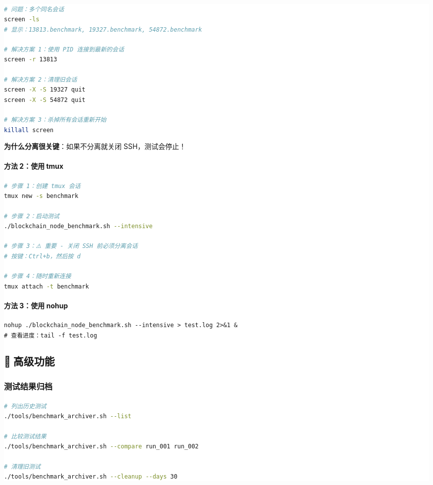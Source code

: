 ```bash
# 问题：多个同名会话
screen -ls
# 显示：13813.benchmark, 19327.benchmark, 54872.benchmark

# 解决方案 1：使用 PID 连接到最新的会话
screen -r 13813

# 解决方案 2：清理旧会话
screen -X -S 19327 quit
screen -X -S 54872 quit

# 解决方案 3：杀掉所有会话重新开始
killall screen
```

**为什么分离很关键**：如果不分离就关闭 SSH，测试会停止！

#### 方法 2：使用 tmux

```bash
# 步骤 1：创建 tmux 会话
tmux new -s benchmark

# 步骤 2：启动测试
./blockchain_node_benchmark.sh --intensive

# 步骤 3：⚠️ 重要 - 关闭 SSH 前必须分离会话
# 按键：Ctrl+b，然后按 d

# 步骤 4：随时重新连接
tmux attach -t benchmark
```

#### 方法 3：使用 nohup
```
nohup ./blockchain_node_benchmark.sh --intensive > test.log 2>&1 &
# 查看进度：tail -f test.log
```



## 🔧 高级功能

### 测试结果归档
```bash
# 列出历史测试
./tools/benchmark_archiver.sh --list

# 比较测试结果
./tools/benchmark_archiver.sh --compare run_001 run_002

# 清理旧测试
./tools/benchmark_archiver.sh --cleanup --days 30
```
